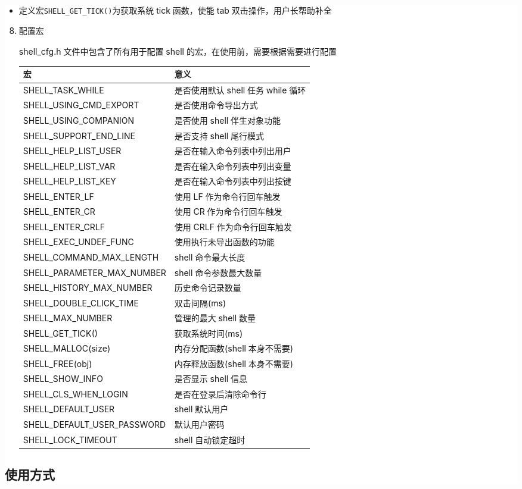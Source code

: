    - 定义宏`SHELL_GET_TICK()`为获取系统 tick 函数，使能 tab 双击操作，用户长帮助补全

8. 配置宏

   shell_cfg.h 文件中包含了所有用于配置 shell 的宏，在使用前，需要根据需要进行配置

   | 宏                          | 意义                               |
   | --------------------------- | ---------------------------------- |
   | SHELL_TASK_WHILE            | 是否使用默认 shell 任务 while 循环 |
   | SHELL_USING_CMD_EXPORT      | 是否使用命令导出方式               |
   | SHELL_USING_COMPANION       | 是否使用 shell 伴生对象功能        |
   | SHELL_SUPPORT_END_LINE      | 是否支持 shell 尾行模式            |
   | SHELL_HELP_LIST_USER        | 是否在输入命令列表中列出用户       |
   | SHELL_HELP_LIST_VAR         | 是否在输入命令列表中列出变量       |
   | SHELL_HELP_LIST_KEY         | 是否在输入命令列表中列出按键       |
   | SHELL_ENTER_LF              | 使用 LF 作为命令行回车触发         |
   | SHELL_ENTER_CR              | 使用 CR 作为命令行回车触发         |
   | SHELL_ENTER_CRLF            | 使用 CRLF 作为命令行回车触发       |
   | SHELL_EXEC_UNDEF_FUNC       | 使用执行未导出函数的功能           |
   | SHELL_COMMAND_MAX_LENGTH    | shell 命令最大长度                 |
   | SHELL_PARAMETER_MAX_NUMBER  | shell 命令参数最大数量             |
   | SHELL_HISTORY_MAX_NUMBER    | 历史命令记录数量                   |
   | SHELL_DOUBLE_CLICK_TIME     | 双击间隔(ms)                       |
   | SHELL_MAX_NUMBER            | 管理的最大 shell 数量              |
   | SHELL_GET_TICK()            | 获取系统时间(ms)                   |
   | SHELL_MALLOC(size)          | 内存分配函数(shell 本身不需要)     |
   | SHELL_FREE(obj)             | 内存释放函数(shell 本身不需要)     |
   | SHELL_SHOW_INFO             | 是否显示 shell 信息                |
   | SHELL_CLS_WHEN_LOGIN        | 是否在登录后清除命令行             |
   | SHELL_DEFAULT_USER          | shell 默认用户                     |
   | SHELL_DEFAULT_USER_PASSWORD | 默认用户密码                       |
   | SHELL_LOCK_TIMEOUT          | shell 自动锁定超时                 |

## 使用方式

